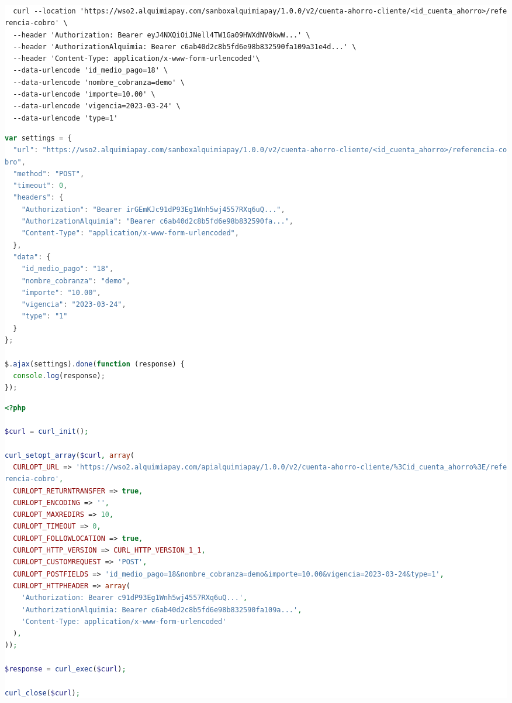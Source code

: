 ```shell
  curl --location 'https://wso2.alquimiapay.com/sanboxalquimiapay/1.0.0/v2/cuenta-ahorro-cliente/<id_cuenta_ahorro>/referencia-cobro' \
  --header 'Authorization: Bearer eyJ4NXQiOiJNell4TW1Ga09HWXdNV0kwW...' \
  --header 'AuthorizationAlquimia: Bearer c6ab40d2c8b5fd6e98b832590fa109a31e4d...' \
  --header 'Content-Type: application/x-www-form-urlencoded'\
  --data-urlencode 'id_medio_pago=18' \
  --data-urlencode 'nombre_cobranza=demo' \
  --data-urlencode 'importe=10.00' \
  --data-urlencode 'vigencia=2023-03-24' \
  --data-urlencode 'type=1'
```

```javascript
var settings = {
  "url": "https://wso2.alquimiapay.com/sanboxalquimiapay/1.0.0/v2/cuenta-ahorro-cliente/<id_cuenta_ahorro>/referencia-cobro",
  "method": "POST",
  "timeout": 0,
  "headers": {
    "Authorization": "Bearer irGEmKJc91dP93Eg1Wnh5wj4557RXq6uQ...",
    "AuthorizationAlquimia": "Bearer c6ab40d2c8b5fd6e98b832590fa...",
    "Content-Type": "application/x-www-form-urlencoded",
  },
  "data": {
    "id_medio_pago": "18",
    "nombre_cobranza": "demo",
    "importe": "10.00",
    "vigencia": "2023-03-24",
    "type": "1"
  }
};

$.ajax(settings).done(function (response) {
  console.log(response);
});
```

```php
<?php

$curl = curl_init();

curl_setopt_array($curl, array(
  CURLOPT_URL => 'https://wso2.alquimiapay.com/apialquimiapay/1.0.0/v2/cuenta-ahorro-cliente/%3Cid_cuenta_ahorro%3E/referencia-cobro',
  CURLOPT_RETURNTRANSFER => true,
  CURLOPT_ENCODING => '',
  CURLOPT_MAXREDIRS => 10,
  CURLOPT_TIMEOUT => 0,
  CURLOPT_FOLLOWLOCATION => true,
  CURLOPT_HTTP_VERSION => CURL_HTTP_VERSION_1_1,
  CURLOPT_CUSTOMREQUEST => 'POST',
  CURLOPT_POSTFIELDS => 'id_medio_pago=18&nombre_cobranza=demo&importe=10.00&vigencia=2023-03-24&type=1',
  CURLOPT_HTTPHEADER => array(
    'Authorization: Bearer c91dP93Eg1Wnh5wj4557RXq6uQ...',
    'AuthorizationAlquimia: Bearer c6ab40d2c8b5fd6e98b832590fa109a...',
    'Content-Type: application/x-www-form-urlencoded'
  ),
));

$response = curl_exec($curl);

curl_close($curl);
```